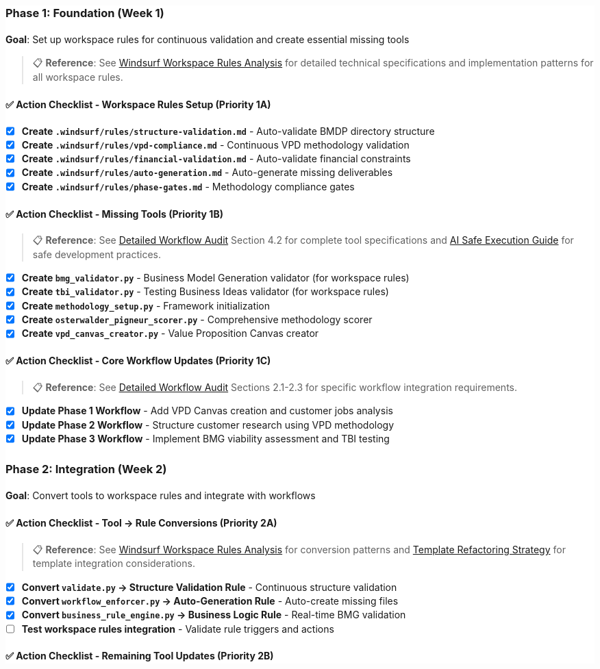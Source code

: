 ### **Phase 1: Foundation (Week 1)**

**Goal**: Set up workspace rules for continuous validation and create essential missing tools

> 📋 **Reference**: See [Windsurf Workspace Rules Analysis](WINDSURF_WORKSPACE_RULES_ANALYSIS.md) for detailed technical specifications and implementation patterns for all workspace rules.

#### ✅ Action Checklist - Workspace Rules Setup (Priority 1A)

- [x] **Create `.windsurf/rules/structure-validation.md`** - Auto-validate BMDP directory structure
- [x] **Create `.windsurf/rules/vpd-compliance.md`** - Continuous VPD methodology validation
- [x] **Create `.windsurf/rules/financial-validation.md`** - Auto-validate financial constraints
- [x] **Create `.windsurf/rules/auto-generation.md`** - Auto-generate missing deliverables
- [x] **Create `.windsurf/rules/phase-gates.md`** - Methodology compliance gates

#### ✅ Action Checklist - Missing Tools (Priority 1B)

> 📋 **Reference**: See [Detailed Workflow Audit](WORKFLOW_AUDIT_REPORT.md) Section 4.2 for complete tool specifications and [AI Safe Execution Guide](AI_SAFE_EXECUTION_GUIDE.md) for safe development practices.

- [x] **Create `bmg_validator.py`** - Business Model Generation validator (for workspace rules)
- [x] **Create `tbi_validator.py`** - Testing Business Ideas validator (for workspace rules)
- [x] **Create `methodology_setup.py`** - Framework initialization
- [x] **Create `osterwalder_pigneur_scorer.py`** - Comprehensive methodology scorer
- [x] **Create `vpd_canvas_creator.py`** - Value Proposition Canvas creator

#### ✅ Action Checklist - Core Workflow Updates (Priority 1C)

> 📋 **Reference**: See [Detailed Workflow Audit](WORKFLOW_AUDIT_REPORT.md) Sections 2.1-2.3 for specific workflow integration requirements.

- [x] **Update Phase 1 Workflow** - Add VPD Canvas creation and customer jobs analysis
- [x] **Update Phase 2 Workflow** - Structure customer research using VPD methodology
- [x] **Update Phase 3 Workflow** - Implement BMG viability assessment and TBI testing

### **Phase 2: Integration (Week 2)**

**Goal**: Convert tools to workspace rules and integrate with workflows

#### ✅ Action Checklist - Tool → Rule Conversions (Priority 2A)

> 📋 **Reference**: See [Windsurf Workspace Rules Analysis](WINDSURF_WORKSPACE_RULES_ANALYSIS.md) for conversion patterns and [Template Refactoring Strategy](TEMPLATE_REFACTORING_STRATEGY.md) for template integration considerations.

- [x] **Convert `validate.py` → Structure Validation Rule** - Continuous structure validation
- [x] **Convert `workflow_enforcer.py` → Auto-Generation Rule** - Auto-create missing files
- [x] **Convert `business_rule_engine.py` → Business Logic Rule** - Real-time BMG validation
- [ ] **Test workspace rules integration** - Validate rule triggers and actions

#### ✅ Action Checklist - Remaining Tool Updates (Priority 2B)
